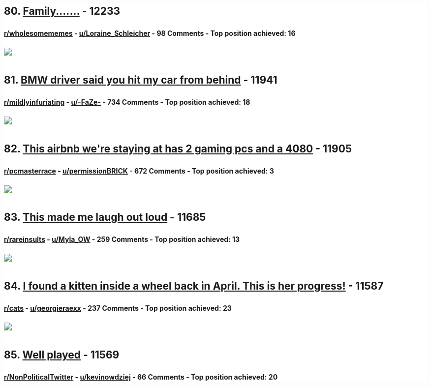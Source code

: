 ## 80. [Family.......](http://reddit.com/r/wholesomememes/comments/15xq2fh/family/) - 12233
#### [r/wholesomememes](http://reddit.com/r/wholesomememes) - [u/Loraine_Schleicher](http://reddit.com/u/Loraine_Schleicher) - 98 Comments - Top position achieved: 16

<a href="https://i.redd.it/v5rek5u08kjb1.jpg"><img src="https://b.thumbs.redditmedia.com/-L5SGkYVRArVr6Fm6jHiEcVpO0D8D1QimFE0__xrDHk.jpg"></img></a>

## 81. [BMW driver said you hit my car from behind](http://reddit.com/r/mildlyinfuriating/comments/15xlmvi/bmw_driver_said_you_hit_my_car_from_behind/) - 11941
#### [r/mildlyinfuriating](http://reddit.com/r/mildlyinfuriating) - [u/-FaZe-](http://reddit.com/u/-FaZe-) - 734 Comments - Top position achieved: 18

<a href="https://v.redd.it/gu46le5fcjjb1"><img src="https://b.thumbs.redditmedia.com/RQmRdfbh7IXi3gC2etc0-r0JWjfVsG_rSFVE95ROo5M.jpg"></img></a>

## 82. [This airbnb we're staying at has 2 gaming pcs and a 4080](http://reddit.com/r/pcmasterrace/comments/15xz3cm/this_airbnb_were_staying_at_has_2_gaming_pcs_and/) - 11905
#### [r/pcmasterrace](http://reddit.com/r/pcmasterrace) - [u/permissionBRICK](http://reddit.com/u/permissionBRICK) - 672 Comments - Top position achieved: 3

<a href="https://i.redd.it/236xlgvsdmjb1.jpg"><img src="https://b.thumbs.redditmedia.com/nNwq98WFMbmZqTfqbhFFsb_cb29VGeJOTBApf28qzCU.jpg"></img></a>

## 83. [This made me laugh out loud](http://reddit.com/r/rareinsults/comments/15yfs5k/this_made_me_laugh_out_loud/) - 11685
#### [r/rareinsults](http://reddit.com/r/rareinsults) - [u/Myla_OW](http://reddit.com/u/Myla_OW) - 259 Comments - Top position achieved: 13

<a href="https://i.redd.it/dstoqwu2ntqa1.jpg"><img src="https://b.thumbs.redditmedia.com/zYuXsNXbNN16Ul2bS4iAOB_vnWFhTZjhdZQc6x-w1sM.jpg"></img></a>

## 84. [I found a kitten inside a wheel back in April. This is her progress!](http://reddit.com/r/cats/comments/15y3ien/i_found_a_kitten_inside_a_wheel_back_in_april/) - 11587
#### [r/cats](http://reddit.com/r/cats) - [u/georgieraexx](http://reddit.com/u/georgieraexx) - 237 Comments - Top position achieved: 23

<a href="https://www.reddit.com/gallery/15y3ien"><img src="https://b.thumbs.redditmedia.com/crzbIYU-pkvDykxJ3NCuoiqllbF4GCf_dLuQmhQfXus.jpg"></img></a>

## 85. [Well played](http://reddit.com/r/NonPoliticalTwitter/comments/15y47k9/well_played/) - 11569
#### [r/NonPoliticalTwitter](http://reddit.com/r/NonPoliticalTwitter) - [u/kevinowdziej](http://reddit.com/u/kevinowdziej) - 66 Comments - Top position achieved: 20
